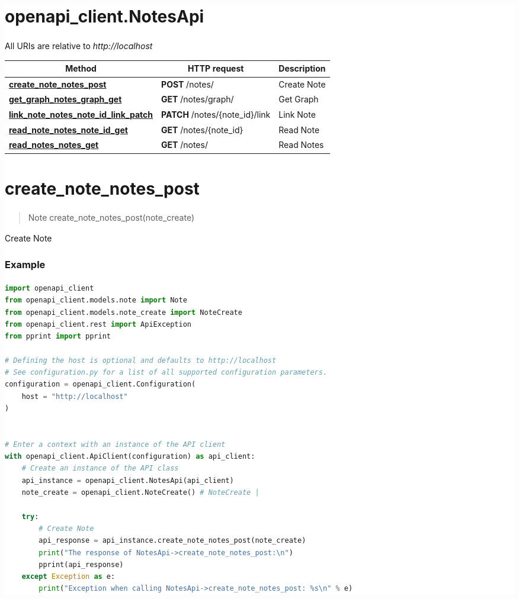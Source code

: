 # openapi_client.NotesApi

All URIs are relative to *http://localhost*

Method | HTTP request | Description
------------- | ------------- | -------------
[**create_note_notes_post**](NotesApi.md#create_note_notes_post) | **POST** /notes/ | Create Note
[**get_graph_notes_graph_get**](NotesApi.md#get_graph_notes_graph_get) | **GET** /notes/graph/ | Get Graph
[**link_note_notes_note_id_link_patch**](NotesApi.md#link_note_notes_note_id_link_patch) | **PATCH** /notes/{note_id}/link | Link Note
[**read_note_notes_note_id_get**](NotesApi.md#read_note_notes_note_id_get) | **GET** /notes/{note_id} | Read Note
[**read_notes_notes_get**](NotesApi.md#read_notes_notes_get) | **GET** /notes/ | Read Notes


# **create_note_notes_post**
> Note create_note_notes_post(note_create)

Create Note

### Example


```python
import openapi_client
from openapi_client.models.note import Note
from openapi_client.models.note_create import NoteCreate
from openapi_client.rest import ApiException
from pprint import pprint

# Defining the host is optional and defaults to http://localhost
# See configuration.py for a list of all supported configuration parameters.
configuration = openapi_client.Configuration(
    host = "http://localhost"
)


# Enter a context with an instance of the API client
with openapi_client.ApiClient(configuration) as api_client:
    # Create an instance of the API class
    api_instance = openapi_client.NotesApi(api_client)
    note_create = openapi_client.NoteCreate() # NoteCreate | 

    try:
        # Create Note
        api_response = api_instance.create_note_notes_post(note_create)
        print("The response of NotesApi->create_note_notes_post:\n")
        pprint(api_response)
    except Exception as e:
        print("Exception when calling NotesApi->create_note_notes_post: %s\n" % e)
```

